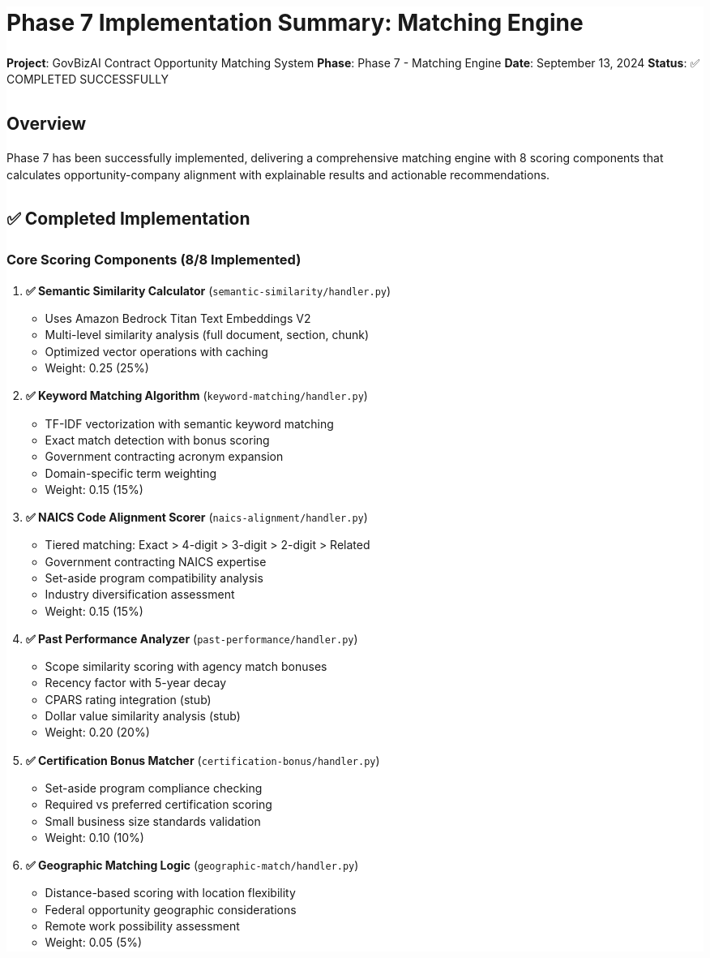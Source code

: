 # Phase 7 Implementation Summary: Matching Engine

**Project**: GovBizAI Contract Opportunity Matching System
**Phase**: Phase 7 - Matching Engine
**Date**: September 13, 2024
**Status**: ✅ COMPLETED SUCCESSFULLY

## Overview

Phase 7 has been successfully implemented, delivering a comprehensive matching engine with 8 scoring components that calculates opportunity-company alignment with explainable results and actionable recommendations.

## ✅ Completed Implementation

### Core Scoring Components (8/8 Implemented)

1. **✅ Semantic Similarity Calculator** (`semantic-similarity/handler.py`)
   - Uses Amazon Bedrock Titan Text Embeddings V2
   - Multi-level similarity analysis (full document, section, chunk)
   - Optimized vector operations with caching
   - Weight: 0.25 (25%)

2. **✅ Keyword Matching Algorithm** (`keyword-matching/handler.py`)
   - TF-IDF vectorization with semantic keyword matching
   - Exact match detection with bonus scoring
   - Government contracting acronym expansion
   - Domain-specific term weighting
   - Weight: 0.15 (15%)

3. **✅ NAICS Code Alignment Scorer** (`naics-alignment/handler.py`)
   - Tiered matching: Exact > 4-digit > 3-digit > 2-digit > Related
   - Government contracting NAICS expertise
   - Set-aside program compatibility analysis
   - Industry diversification assessment
   - Weight: 0.15 (15%)

4. **✅ Past Performance Analyzer** (`past-performance/handler.py`)
   - Scope similarity scoring with agency match bonuses
   - Recency factor with 5-year decay
   - CPARS rating integration (stub)
   - Dollar value similarity analysis (stub)
   - Weight: 0.20 (20%)

5. **✅ Certification Bonus Matcher** (`certification-bonus/handler.py`)
   - Set-aside program compliance checking
   - Required vs preferred certification scoring
   - Small business size standards validation
   - Weight: 0.10 (10%)

6. **✅ Geographic Matching Logic** (`geographic-match/handler.py`)
   - Distance-based scoring with location flexibility
   - Federal opportunity geographic considerations
   - Remote work possibility assessment
   - Weight: 0.05 (5%)
